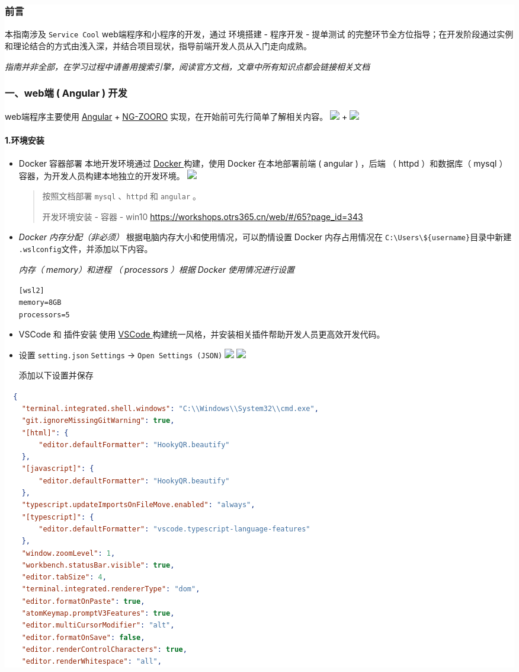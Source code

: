 ### 前言
本指南涉及 `Service Cool` web端程序和小程序的开发，通过 环境搭建 - 程序开发 - 提单测试 的完整环节全方位指导；在开发阶段通过实例和理论结合的方式由浅入深，并结合项目现状，指导前端开发人员从入门走向成熟。

*指南并非全部，在学习过程中请善用搜索引擎，阅读官方文档，文章中所有知识点都会链接相关文档*

### 一、web端 ( Angular ) 开发
web端程序主要使用 [Angular](https://angular.cn/) + [NG-ZOORO](https://ng.ant.design/docs/introduce/zh) 实现，在开始前可先行简单了解相关内容。
![](http://workshops.otrs365.cn/server/../Public/Uploads/2021-08-19/611e1f759721c.png)  +   ![](http://workshops.otrs365.cn/server/../Public/Uploads/2021-08-19/611e1f4853678.png)

#### 1.环境安装
+ Docker 容器部署
  本地开发环境通过 [Docker ](https://docs.docker.com/get-started/)构建，使用 Docker 在本地部署前端 ( angular ) ，后端 （ httpd ）和数据库（ mysql ）容器，为开发人员构建本地独立的开发环境。
  ![](http://workshops.otrs365.cn/server/../Public/Uploads/2021-08-19/611e207549213.png)

  > 按照文档部署 `mysql` 、`httpd` 和 `angular` 。
  >
  > 开发环境安装 - 容器 - win10 https://workshops.otrs365.cn/web/#/65?page_id=343

+ *Docker 内存分配（非必须）*
  根据电脑内存大小和使用情况，可以酌情设置 Docker 内存占用情况在 `C:\Users\${username}`目录中新建 `.wslconfig`文件，并添加以下内容。

    *内存（ memory）和进程 （ processors ）根据 Docker 使用情况进行设置*

    ```
    [wsl2]
    memory=8GB 
    processors=5
    ```
+ VSCode 和 插件安装
使用 [VSCode ](https://code.visualstudio.com/)构建统一风格，并安装相关插件帮助开发人员更高效开发代码。
 - 设置 `setting.json`
    `Settings`  ->  `Open Settings (JSON)`
    ![](http://workshops.otrs365.cn/server/../Public/Uploads/2021-08-19/611e2431bedf7.png)
    ![](http://workshops.otrs365.cn/server/../Public/Uploads/2021-08-19/611e243ad1737.png)
  
    添加以下设置并保存

  ```json
    {
      "terminal.integrated.shell.windows": "C:\\Windows\\System32\\cmd.exe",
      "git.ignoreMissingGitWarning": true,
      "[html]": {
          "editor.defaultFormatter": "HookyQR.beautify"
      },
      "[javascript]": {
          "editor.defaultFormatter": "HookyQR.beautify"
      },
      "typescript.updateImportsOnFileMove.enabled": "always",
      "[typescript]": {
          "editor.defaultFormatter": "vscode.typescript-language-features"
      },
      "window.zoomLevel": 1,
      "workbench.statusBar.visible": true,
      "editor.tabSize": 4,
      "terminal.integrated.rendererType": "dom",
      "editor.formatOnPaste": true,
      "atomKeymap.promptV3Features": true,
      "editor.multiCursorModifier": "alt",
      "editor.formatOnSave": false,
      "editor.renderControlCharacters": true,
      "editor.renderWhitespace": "all",
  ```